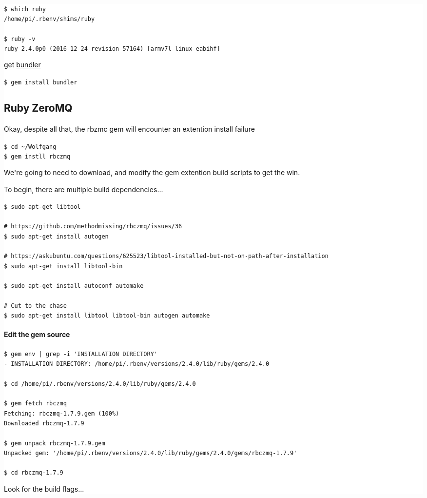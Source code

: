    $ which ruby
    /home/pi/.rbenv/shims/ruby

    $ ruby -v
    ruby 2.4.0p0 (2016-12-24 revision 57164) [armv7l-linux-eabihf]

get [bundler](https://bundler.io)

    $ gem install bundler


Ruby ZeroMQ
----------

Okay, despite all that, the rbzmc gem will encounter an extention install failure

    $ cd ~/Wolfgang
    $ gem instll rbczmq

We're going to need to download, and modify the gem extention build scripts to get the win.


To begin, there are multiple build dependencies...

    $ sudo apt-get libtool

    # https://github.com/methodmissing/rbczmq/issues/36
    $ sudo apt-get install autogen

    # https://askubuntu.com/questions/625523/libtool-installed-but-not-on-path-after-installation
    $ sudo apt-get install libtool-bin

    $ sudo apt-get install autoconf automake

    # Cut to the chase
    $ sudo apt-get install libtool libtool-bin autogen automake

#### Edit the gem source


    $ gem env | grep -i 'INSTALLATION DIRECTORY'
    - INSTALLATION DIRECTORY: /home/pi/.rbenv/versions/2.4.0/lib/ruby/gems/2.4.0

    $ cd /home/pi/.rbenv/versions/2.4.0/lib/ruby/gems/2.4.0

    $ gem fetch rbczmq
    Fetching: rbczmq-1.7.9.gem (100%)
    Downloaded rbczmq-1.7.9

    $ gem unpack rbczmq-1.7.9.gem
    Unpacked gem: '/home/pi/.rbenv/versions/2.4.0/lib/ruby/gems/2.4.0/gems/rbczmq-1.7.9'

    $ cd rbczmq-1.7.9

Look for the build flags...
